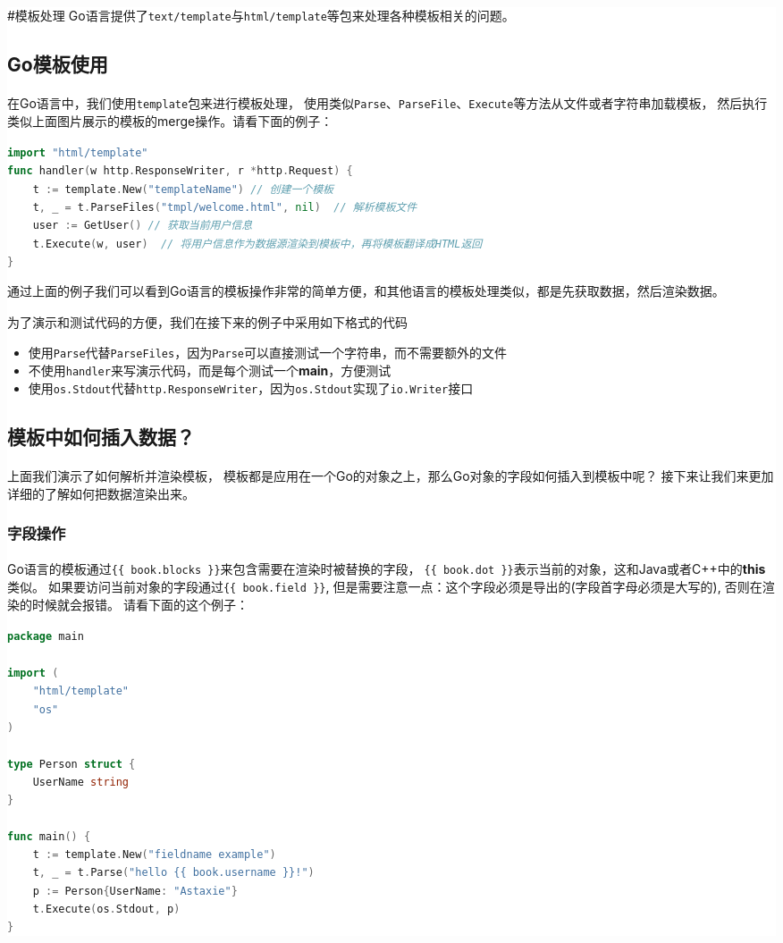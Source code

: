 #模板处理
Go语言提供了`text/template`与`html/template`等包来处理各种模板相关的问题。

## Go模板使用
在Go语言中，我们使用`template`包来进行模板处理，
使用类似`Parse`、`ParseFile`、`Execute`等方法从文件或者字符串加载模板，
然后执行类似上面图片展示的模板的merge操作。请看下面的例子：
```go
import "html/template"
func handler(w http.ResponseWriter, r *http.Request) {
	t := template.New("templateName") // 创建一个模板
	t, _ = t.ParseFiles("tmpl/welcome.html", nil)  // 解析模板文件
	user := GetUser() // 获取当前用户信息
	t.Execute(w, user)  // 将用户信息作为数据源渲染到模板中，再将模板翻译成HTML返回
}
```
通过上面的例子我们可以看到Go语言的模板操作非常的简单方便，和其他语言的模板处理类似，都是先获取数据，然后渲染数据。

为了演示和测试代码的方便，我们在接下来的例子中采用如下格式的代码   
- 使用`Parse`代替`ParseFiles`，因为`Parse`可以直接测试一个字符串，而不需要额外的文件
- 不使用`handler`来写演示代码，而是每个测试一个**main**，方便测试
- 使用`os.Stdout`代替`http.ResponseWriter`，因为`os.Stdout`实现了`io.Writer`接口

## 模板中如何插入数据？
上面我们演示了如何解析并渲染模板，
模板都是应用在一个Go的对象之上，那么Go对象的字段如何插入到模板中呢？
接下来让我们来更加详细的了解如何把数据渲染出来。

### 字段操作
Go语言的模板通过`{{ book.blocks }}`来包含需要在渲染时被替换的字段，
`{{ book.dot }}`表示当前的对象，这和Java或者C++中的**this**类似。
如果要访问当前对象的字段通过`{{ book.field }}`, 
但是需要注意一点：这个字段必须是导出的(字段首字母必须是大写的), 否则在渲染的时候就会报错。
请看下面的这个例子：
```go
package main

import (
	"html/template"
	"os"
)

type Person struct {
	UserName string
}

func main() {
	t := template.New("fieldname example")
	t, _ = t.Parse("hello {{ book.username }}!")
	p := Person{UserName: "Astaxie"}
	t.Execute(os.Stdout, p)
}
```
